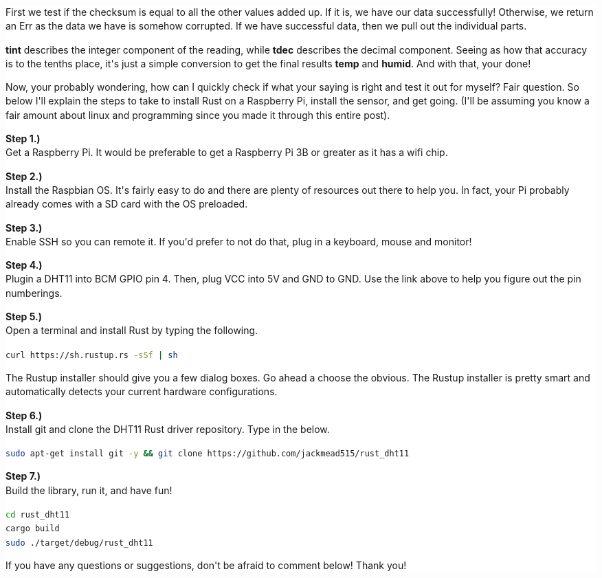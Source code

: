 First we test if the checksum is equal to all the other values added up. If it is, we have our data successfully! Otherwise, we return an Err as the data we have is somehow corrupted. If we have successful data, then we pull out the individual parts.

<b>tint</b> describes the integer component of the reading, while <b>tdec</b> describes the decimal component. Seeing as how that accuracy is to the tenths place, it's just a simple conversion to get the final results <b>temp</b> and <b>humid</b>. And with that, your done!

Now, your probably wondering, how can I quickly check if what your saying is right and test it out for myself? Fair question. So below I'll explain the steps to take to install Rust on a Raspberry Pi, install the sensor, and get going. (I'll be assuming you know a fair amount about linux and programming since you made it through this entire post).

<b>Step 1.)</b><br/>Get a Raspberry Pi. It would be preferable to get a Raspberry Pi 3B or greater as it has a wifi chip.

<b>Step 2.)</b><br/>Install the Raspbian OS. It's fairly easy to do and there are plenty of resources out there to help you. In fact, your Pi probably already comes with a SD card with the OS preloaded.

<b>Step 3.)</b><br/>Enable SSH so you can remote it. If you'd prefer to not do that, plug in a keyboard, mouse and monitor!

<b>Step 4.)</b><br/>Plugin a DHT11 into BCM GPIO pin 4. Then, plug VCC into 5V and GND to GND. Use the link above to help you figure out the pin numberings.

<b>Step 5.)</b><br/>Open a terminal and install Rust by typing the following.

```bash
curl https://sh.rustup.rs -sSf | sh
```

The Rustup installer should give you a few dialog boxes. Go ahead a choose the obvious. The Rustup installer is pretty smart and automatically detects your current hardware configurations.

<b>Step 6.)</b><br/>Install git and clone the DHT11 Rust driver repository. Type in the below.

```bash
sudo apt-get install git -y && git clone https://github.com/jackmead515/rust_dht11
```

<b>Step 7.)</b><br/>Build the library, run it, and have fun!

```bash
cd rust_dht11
cargo build
sudo ./target/debug/rust_dht11
```

If you have any questions or suggestions, don't be afraid to comment below! Thank you!